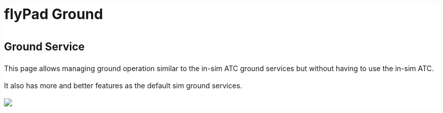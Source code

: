 # flyPad Ground

<style>
.imagemap {
    position: relative;
    display: inline-block;
    /*background-color: rgba(255, 0, 0, .4);*/
    /*border: 1px solid yellow;*/
}
.imagemap .imagemapname {
  visibility: hidden;

  background-color: rgba(29, 30, 38, 0.9);
  color: rgba(212, 212, 213, 1);
  text-align: center;
  padding: 5px 0;
  border-radius: 6px;
  border: 1px solid #00C2CC;

  /* Position the tooltip text - see examples below! */
  position: absolute;
  z-index: 1;
  width: 200px;
  top: 5%;
  left: 300%;
  margin-left: -60px; /* Use half of the width (120/2 = 60), to center the tooltip */
}
.imagemap:hover .imagemapname {
    visibility: visible;
}
.imagemap:hover {
    background-color: rgba(10, 144, 153, 0.30);
    border: 1px solid #00C2CC;
}
</style>

## Ground Service

This page allows managing ground operation similar to the in-sim ATC ground services but without having to use the in-sim ATC.

It also has more and better features as the default sim ground services.

<div style="position: relative;">
    <img src="/fbw-a32nx/assets/flypad/flypad-ground.png" style="width: 100%; height: auto;" loading="lazy">
    <a href="../dashboard/">   <div class="imagemap" style="position: absolute; left: 1.3%; top:  8.3%; width: 5.8%; height: 8.1%;"><span class="imagemapname">Dashboard</span></div></a>
    <a href="../dispatch/">    <div class="imagemap" style="position: absolute; left: 1.3%; top: 16.5%; width: 5.8%; height: 8.1%;"><span class="imagemapname">Dispatch</span></div></a>
    <a href="../ground/">      <div class="imagemap" style="position: absolute; left: 1.3%; top: 24.7%; width: 5.8%; height: 8.1%;"><span class="imagemapname">Ground</span></div></a>
    <a href="../performance/"> <div class="imagemap" style="position: absolute; left: 1.3%; top: 32.8%; width: 5.8%; height: 8.1%;"><span class="imagemapname">Performance</span></div></a>
    <a href="../charts/">      <div class="imagemap" style="position: absolute; left: 1.3%; top: 41.0%; width: 5.8%; height: 8.1%;"><span class="imagemapname">Navigation & Charts</span></div></a>
    <a href="../online-atc/">  <div class="imagemap" style="position: absolute; left: 1.3%; top: 49.3%; width: 5.8%; height: 8.1%;"><span class="imagemapname">Online ATC</span></div></a>
    <a href="../failures/">    <div class="imagemap" style="position: absolute; left: 1.3%; top: 57.5%; width: 5.8%; height: 8.1%;"><span class="imagemapname">Failures</span></div></a>
    <a href="../settings/">    <div class="imagemap" style="position: absolute; left: 1.3%; top: 88.0%; width: 5.8%; height: 8.1%;"><span class="imagemapname">Settings</span></div></a>
</div>
